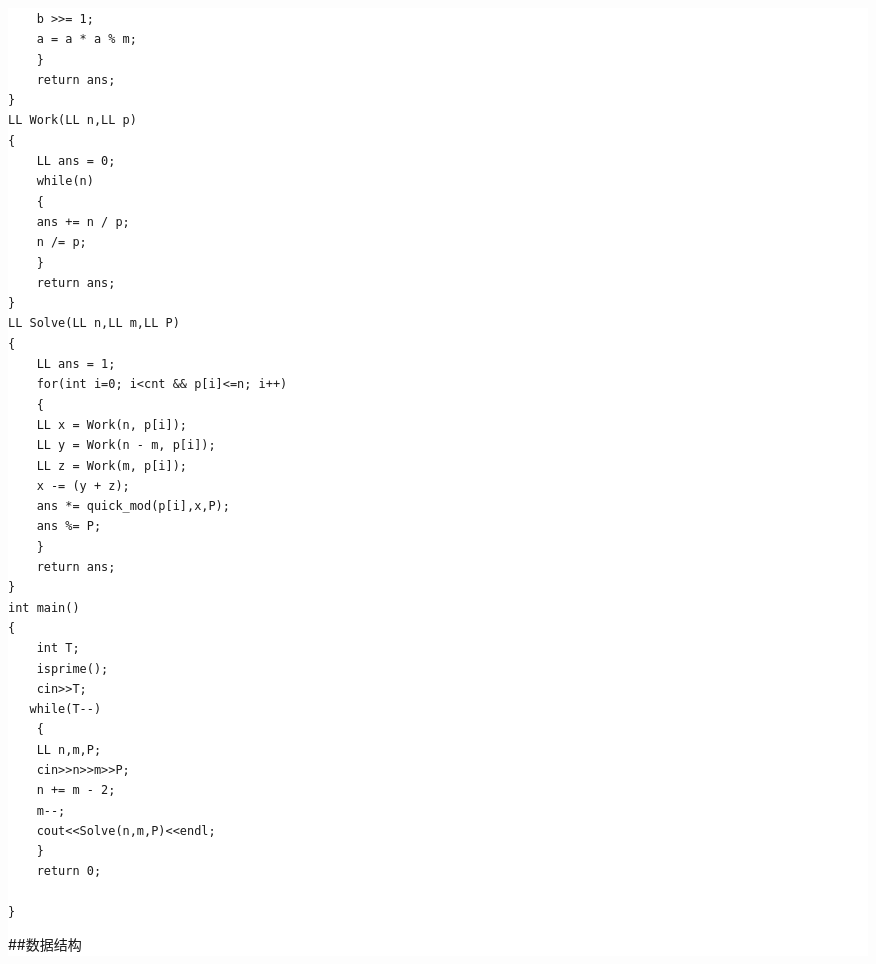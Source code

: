 ```
	b >>= 1;  
	a = a * a % m;  
    }  
    return ans;  
}  
LL Work(LL n,LL p)  
{  
    LL ans = 0;  
    while(n)  
    {  
	ans += n / p;  
	n /= p;  
    }  
    return ans;  
}  
LL Solve(LL n,LL m,LL P)  
{  
    LL ans = 1;  
    for(int i=0; i<cnt && p[i]<=n; i++)  
    {  
	LL x = Work(n, p[i]);  
	LL y = Work(n - m, p[i]);  
	LL z = Work(m, p[i]);  
	x -= (y + z);  
	ans *= quick_mod(p[i],x,P);  
	ans %= P;  
    }  
    return ans;  
}  
int main()  
{  
    int T;  
    isprime();  
    cin>>T;  
   while(T--)  
    {  
	LL n,m,P;  
	cin>>n>>m>>P;  
	n += m - 2;  
	m--;  
	cout<<Solve(n,m,P)<<endl;  
    }  
    return 0;  

}

```



##数据结构
